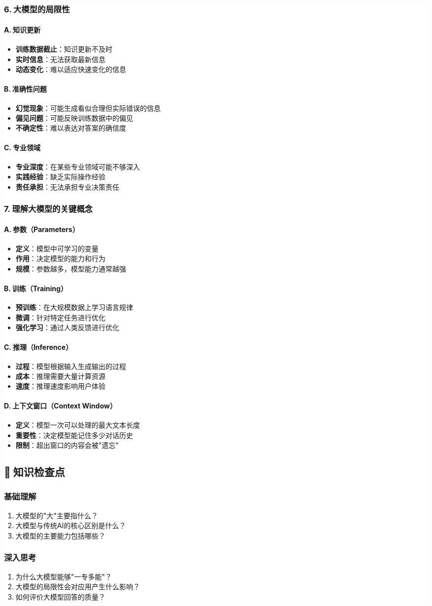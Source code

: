 ### 6. 大模型的局限性

#### A. 知识更新
- **训练数据截止**：知识更新不及时
- **实时信息**：无法获取最新信息
- **动态变化**：难以适应快速变化的信息

#### B. 准确性问题
- **幻觉现象**：可能生成看似合理但实际错误的信息
- **偏见问题**：可能反映训练数据中的偏见
- **不确定性**：难以表达对答案的确信度

#### C. 专业领域
- **专业深度**：在某些专业领域可能不够深入
- **实践经验**：缺乏实际操作经验
- **责任承担**：无法承担专业决策责任

### 7. 理解大模型的关键概念

#### A. 参数（Parameters）
- **定义**：模型中可学习的变量
- **作用**：决定模型的能力和行为
- **规模**：参数越多，模型能力通常越强

#### B. 训练（Training）
- **预训练**：在大规模数据上学习语言规律
- **微调**：针对特定任务进行优化
- **强化学习**：通过人类反馈进行优化

#### C. 推理（Inference）
- **过程**：模型根据输入生成输出的过程
- **成本**：推理需要大量计算资源
- **速度**：推理速度影响用户体验

#### D. 上下文窗口（Context Window）
- **定义**：模型一次可以处理的最大文本长度
- **重要性**：决定模型能记住多少对话历史
- **限制**：超出窗口的内容会被"遗忘"

## 🎯 知识检查点

### 基础理解
1. 大模型的"大"主要指什么？
2. 大模型与传统AI的核心区别是什么？
3. 大模型的主要能力包括哪些？

### 深入思考
1. 为什么大模型能够"一专多能"？
2. 大模型的局限性会对应用产生什么影响？
3. 如何评价大模型回答的质量？
